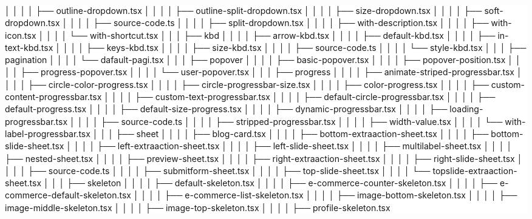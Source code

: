 │   │   │   │   ├── outline-dropdown.tsx
│   │   │   │   ├── outline-split-dropdown.tsx
│   │   │   │   ├── size-dropdown.tsx
│   │   │   │   ├── soft-dropdown.tsx
│   │   │   │   ├── source-code.ts
│   │   │   │   ├── split-dropdown.tsx
│   │   │   │   ├── with-description.tsx
│   │   │   │   ├── with-icon.tsx
│   │   │   │   └── with-shortcut.tsx
│   │   │   ├── kbd
│   │   │   │   ├── arrow-kbd.tsx
│   │   │   │   ├── default-kbd.tsx
│   │   │   │   ├── in-text-kbd.tsx
│   │   │   │   ├── keys-kbd.tsx
│   │   │   │   ├── size-kbd.tsx
│   │   │   │   ├── source-code.ts
│   │   │   │   └── style-kbd.tsx
│   │   │   ├── pagination
│   │   │   │   └── dafault-pagi.tsx
│   │   │   ├── popover
│   │   │   │   ├── basic-popover.tsx
│   │   │   │   ├── popover-position.tsx
│   │   │   │   ├── progress-popover.tsx
│   │   │   │   └── user-popover.tsx
│   │   │   ├── progress
│   │   │   │   ├── animate-striped-progressbar.tsx
│   │   │   │   ├── circle-color-progress.tsx
│   │   │   │   ├── circle-progressbar-size.tsx
│   │   │   │   ├── color-progress.tsx
│   │   │   │   ├── custom-content-progressbar.tsx
│   │   │   │   ├── custom-text-progressbar.tsx
│   │   │   │   ├── default-circle-progressbar.tsx
│   │   │   │   ├── default-progress.tsx
│   │   │   │   ├── default-size-progress.tsx
│   │   │   │   ├── dynamic-progressbar.tsx
│   │   │   │   ├── loading-progressbar.tsx
│   │   │   │   ├── source-code.ts
│   │   │   │   ├── stripped-progressbar.tsx
│   │   │   │   ├── width-value.tsx
│   │   │   │   └── with-label-progressbar.tsx
│   │   │   ├── sheet
│   │   │   │   ├── blog-card.tsx
│   │   │   │   ├── bottom-extraaction-sheet.tsx
│   │   │   │   ├── bottom-slide-sheet.tsx
│   │   │   │   ├── left-extraaction-sheet.tsx
│   │   │   │   ├── left-slide-sheet.tsx
│   │   │   │   ├── multilabel-sheet.tsx
│   │   │   │   ├── nested-sheet.tsx
│   │   │   │   ├── preview-sheet.tsx
│   │   │   │   ├── right-extraaction-sheet.tsx
│   │   │   │   ├── right-slide-sheet.tsx
│   │   │   │   ├── source-code.ts
│   │   │   │   ├── submitform-sheet.tsx
│   │   │   │   ├── top-slide-sheet.tsx
│   │   │   │   └── topslide-extraaction-sheet.tsx
│   │   │   ├── skeleton
│   │   │   │   ├── default-skeleton.tsx
│   │   │   │   ├── e-commerce-counter-skeleton.tsx
│   │   │   │   ├── e-commerce-default-skeleton.tsx
│   │   │   │   ├── e-commerce-list-skeleton.tsx
│   │   │   │   ├── image-bottom-skeleton.tsx
│   │   │   │   ├── image-middle-skeleton.tsx
│   │   │   │   ├── image-top-skeleton.tsx
│   │   │   │   ├── profile-skeleton.tsx